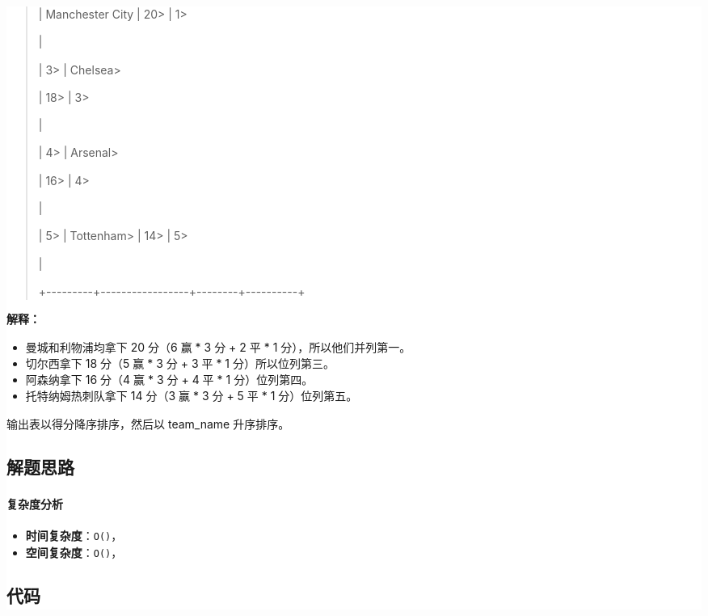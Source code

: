 >    | Manchester City | 20> 
>  | 1> 
> > 
> |
> 
> | 3> 
>    | Chelsea> 
> > 
>  | 18> 
>  | 3> 
> > 
> |
> 
> | 4> 
>    | Arsenal> 
> > 
>  | 16> 
>  | 4> 
> > 
> |
> 
> | 5> 
>    | Tottenham> 
>    | 14> 
>  | 5> 
> > 
> |
> 
> +---------+-----------------+--------+----------+
> 
> 

**解释：**

  * 曼城和利物浦均拿下 20 分（6 赢 * 3 分 + 2 平 * 1 分），所以他们并列第一。
  * 切尔西拿下 18 分（5 赢 * 3 分 + 3 平 * 1 分）所以位列第三。
  * 阿森纳拿下 16 分（4 赢 * 3 分 + 4 平 * 1 分）位列第四。
  * 托特纳姆热刺队拿下 14 分（3 赢 * 3 分 + 5 平 * 1 分）位列第五。

输出表以得分降序排序，然后以 team_name 升序排序。


## 解题思路

#### 复杂度分析

- **时间复杂度**：`O()`，
- **空间复杂度**：`O()`，

## 代码

```javascript

```
